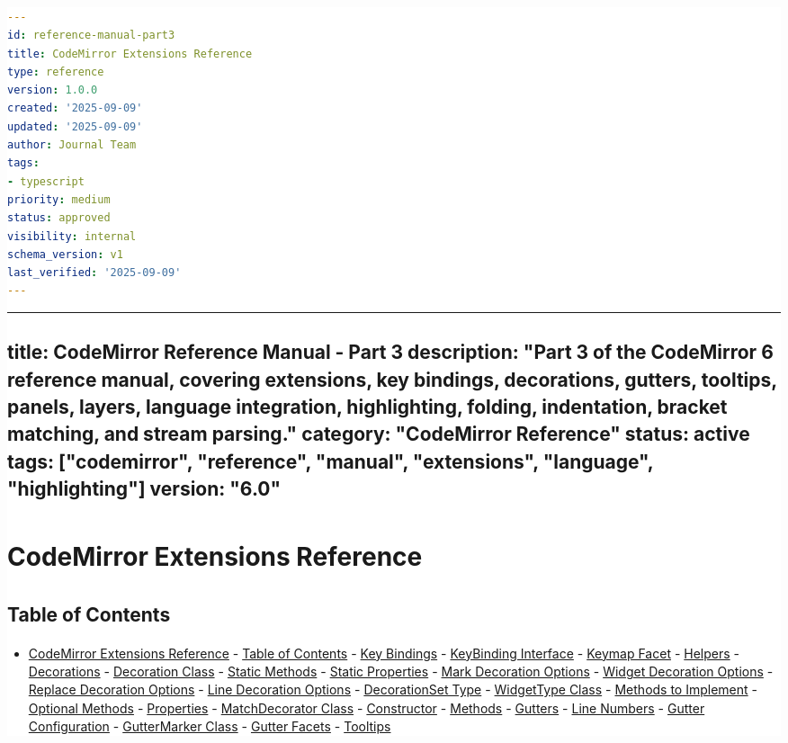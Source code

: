 ```yaml
---
id: reference-manual-part3
title: CodeMirror Extensions Reference
type: reference
version: 1.0.0
created: '2025-09-09'
updated: '2025-09-09'
author: Journal Team
tags:
- typescript
priority: medium
status: approved
visibility: internal
schema_version: v1
last_verified: '2025-09-09'
---
```


***

title: CodeMirror Reference Manual - Part 3
description: "Part 3 of the CodeMirror 6 reference manual, covering extensions, key bindings, decorations, gutters, tooltips, panels, layers, language integration, highlighting, folding, indentation, bracket matching, and stream parsing."
category: "CodeMirror Reference"
status: active
tags: \["codemirror", "reference", "manual", "extensions", "language", "highlighting"]
version: "6.0"
--------------

# CodeMirror Extensions Reference

## Table of Contents

- [CodeMirror Extensions Reference](#codemirror-extensions-reference)
  \- [Table of Contents](#table-of-contents)
  \- [Key Bindings](#key-bindings)
  \- [KeyBinding Interface](#keybinding-interface)
  \- [Keymap Facet](#keymap-facet)
  \- [Helpers](#helpers)
  \- [Decorations](#decorations)
  \- [Decoration Class](#decoration-class)
  \- [Static Methods](#static-methods)
  \- [Static Properties](#static-properties)
  \- [Mark Decoration Options](#mark-decoration-options)
  \- [Widget Decoration Options](#widget-decoration-options)
  \- [Replace Decoration Options](#replace-decoration-options)
  \- [Line Decoration Options](#line-decoration-options)
  \- [DecorationSet Type](#decorationset-type)
  \- [WidgetType Class](#widgettype-class)
  \- [Methods to Implement](#methods-to-implement)
  \- [Optional Methods](#optional-methods)
  \- [Properties](#properties)
  \- [MatchDecorator Class](#matchdecorator-class)
  \- [Constructor](#constructor)
  \- [Methods](#methods)
  \- [Gutters](#gutters)
  \- [Line Numbers](#line-numbers)
  \- [Gutter Configuration](#gutter-configuration)
  \- [GutterMarker Class](#guttermarker-class)
  \- [Gutter Facets](#gutter-facets)
  \- [Tooltips](#tooltips)